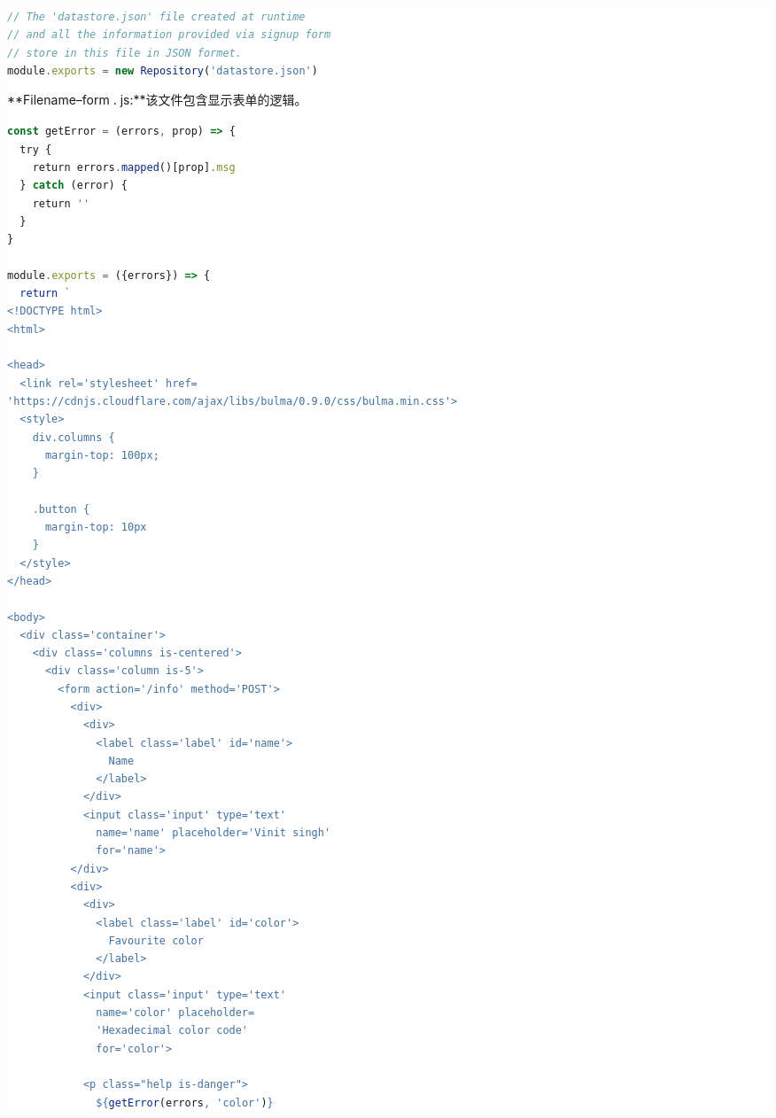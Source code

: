 ```js
// The 'datastore.json' file created at runtime 
// and all the information provided via signup form
// store in this file in JSON formet.
module.exports = new Repository('datastore.json')
```

**Filename–form . js:**该文件包含显示表单的逻辑。

```js
const getError = (errors, prop) => {
  try {
    return errors.mapped()[prop].msg
  } catch (error) {
    return ''
  } 
}

module.exports = ({errors}) => {
  return `
<!DOCTYPE html>
<html>

<head>
  <link rel='stylesheet' href=
'https://cdnjs.cloudflare.com/ajax/libs/bulma/0.9.0/css/bulma.min.css'>
  <style>
    div.columns {
      margin-top: 100px;
    }

    .button {
      margin-top: 10px
    }
  </style>
</head>

<body>
  <div class='container'>
    <div class='columns is-centered'>
      <div class='column is-5'>
        <form action='/info' method='POST'>
          <div>
            <div>
              <label class='label' id='name'>
                Name
              </label>
            </div>
            <input class='input' type='text' 
              name='name' placeholder='Vinit singh' 
              for='name'>
          </div>
          <div>
            <div>
              <label class='label' id='color'>
                Favourite color
              </label>
            </div>
            <input class='input' type='text' 
              name='color' placeholder=
              'Hexadecimal color code' 
              for='color'>

            <p class="help is-danger">
              ${getError(errors, 'color')}
```